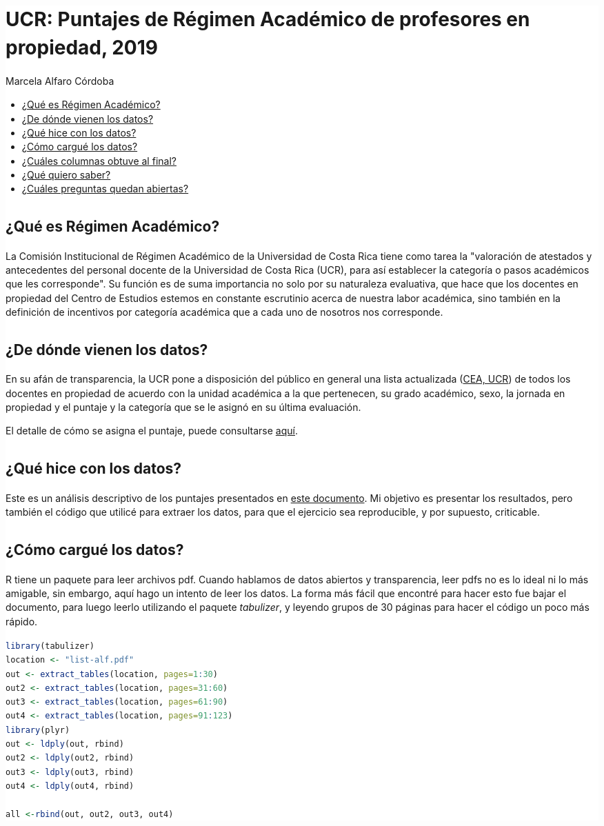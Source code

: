 UCR: Puntajes de Régimen Académico de profesores en propiedad, 2019
================
Marcela Alfaro Córdoba

-   [¿Qué es Régimen Académico?](#qué-es-régimen-académico)
-   [¿De dónde vienen los datos?](#de-dónde-vienen-los-datos)
-   [¿Qué hice con los datos?](#qué-hice-con-los-datos)
-   [¿Cómo cargué los datos?](#cómo-cargué-los-datos)
-   [¿Cuáles columnas obtuve al final?](#cuáles-columnas-obtuve-al-final)
-   [¿Qué quiero saber?](#qué-quiero-saber)
-   [¿Cuáles preguntas quedan abiertas?](#cuáles-preguntas-quedan-abiertas)

¿Qué es Régimen Académico?
--------------------------

La Comisión Institucional de Régimen Académico de la Universidad de Costa Rica tiene como tarea la "valoración de atestados y antecedentes del personal docente de la Universidad de Costa Rica (UCR), para así establecer la categoría o pasos académicos que les corresponde". Su función es de suma importancia no solo por su naturaleza evaluativa, que hace que los docentes en propiedad del Centro de Estudios estemos en constante escrutinio acerca de nuestra labor académica, sino también en la definición de incentivos por categoría académica que a cada uno de nosotros nos corresponde.

¿De dónde vienen los datos?
---------------------------

En su afán de transparencia, la UCR pone a disposición del público en general una lista actualizada ([CEA, UCR](https://www.cea.ucr.ac.cr/index.php/es/component/sppagebuilder/?view=page&id=57)) de todos los docentes en propiedad de acuerdo con la unidad académica a la que pertenecen, su grado académico, sexo, la jornada en propiedad y el puntaje y la categoría que se le asignó en su última evaluación.

El detalle de cómo se asigna el puntaje, puede consultarse [aquí](https://www.cea.ucr.ac.cr/images/regacad/Manual%20y%20Orientaciones/CRA-DOC-05%20(color).pdf).

¿Qué hice con los datos?
------------------------

Este es un análisis descriptivo de los puntajes presentados en [este documento](https://www.cea.ucr.ac.cr/index.php/es/component/sppagebuilder/?view=page&id=57). Mi objetivo es presentar los resultados, pero también el código que utilicé para extraer los datos, para que el ejercicio sea reproducible, y por supuesto, criticable.

¿Cómo cargué los datos?
-----------------------

R tiene un paquete para leer archivos pdf. Cuando hablamos de datos abiertos y transparencia, leer pdfs no es lo ideal ni lo más amigable, sin embargo, aquí hago un intento de leer los datos. La forma más fácil que encontré para hacer esto fue bajar el documento, para luego leerlo utilizando el paquete *tabulizer*, y leyendo grupos de 30 páginas para hacer el código un poco más rápido.

``` r
library(tabulizer)
location <- "list-alf.pdf"
out <- extract_tables(location, pages=1:30)
out2 <- extract_tables(location, pages=31:60)
out3 <- extract_tables(location, pages=61:90)
out4 <- extract_tables(location, pages=91:123)
library(plyr)
out <- ldply(out, rbind)
out2 <- ldply(out2, rbind)
out3 <- ldply(out3, rbind)
out4 <- ldply(out4, rbind)

all <-rbind(out, out2, out3, out4)
```
